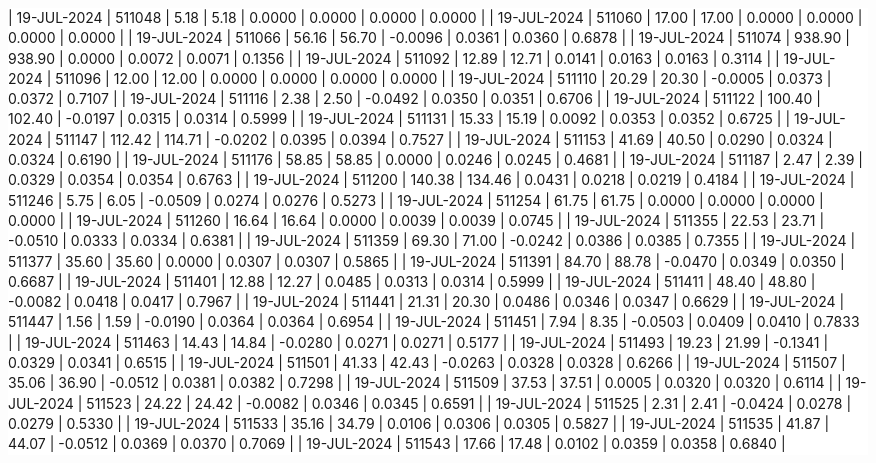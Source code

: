 | 19-JUL-2024 | 511048 | 5.18 | 5.18 | 0.0000 | 0.0000 | 0.0000 | 0.0000 |
| 19-JUL-2024 | 511060 | 17.00 | 17.00 | 0.0000 | 0.0000 | 0.0000 | 0.0000 |
| 19-JUL-2024 | 511066 | 56.16 | 56.70 | -0.0096 | 0.0361 | 0.0360 | 0.6878 |
| 19-JUL-2024 | 511074 | 938.90 | 938.90 | 0.0000 | 0.0072 | 0.0071 | 0.1356 |
| 19-JUL-2024 | 511092 | 12.89 | 12.71 | 0.0141 | 0.0163 | 0.0163 | 0.3114 |
| 19-JUL-2024 | 511096 | 12.00 | 12.00 | 0.0000 | 0.0000 | 0.0000 | 0.0000 |
| 19-JUL-2024 | 511110 | 20.29 | 20.30 | -0.0005 | 0.0373 | 0.0372 | 0.7107 |
| 19-JUL-2024 | 511116 | 2.38 | 2.50 | -0.0492 | 0.0350 | 0.0351 | 0.6706 |
| 19-JUL-2024 | 511122 | 100.40 | 102.40 | -0.0197 | 0.0315 | 0.0314 | 0.5999 |
| 19-JUL-2024 | 511131 | 15.33 | 15.19 | 0.0092 | 0.0353 | 0.0352 | 0.6725 |
| 19-JUL-2024 | 511147 | 112.42 | 114.71 | -0.0202 | 0.0395 | 0.0394 | 0.7527 |
| 19-JUL-2024 | 511153 | 41.69 | 40.50 | 0.0290 | 0.0324 | 0.0324 | 0.6190 |
| 19-JUL-2024 | 511176 | 58.85 | 58.85 | 0.0000 | 0.0246 | 0.0245 | 0.4681 |
| 19-JUL-2024 | 511187 | 2.47 | 2.39 | 0.0329 | 0.0354 | 0.0354 | 0.6763 |
| 19-JUL-2024 | 511200 | 140.38 | 134.46 | 0.0431 | 0.0218 | 0.0219 | 0.4184 |
| 19-JUL-2024 | 511246 | 5.75 | 6.05 | -0.0509 | 0.0274 | 0.0276 | 0.5273 |
| 19-JUL-2024 | 511254 | 61.75 | 61.75 | 0.0000 | 0.0000 | 0.0000 | 0.0000 |
| 19-JUL-2024 | 511260 | 16.64 | 16.64 | 0.0000 | 0.0039 | 0.0039 | 0.0745 |
| 19-JUL-2024 | 511355 | 22.53 | 23.71 | -0.0510 | 0.0333 | 0.0334 | 0.6381 |
| 19-JUL-2024 | 511359 | 69.30 | 71.00 | -0.0242 | 0.0386 | 0.0385 | 0.7355 |
| 19-JUL-2024 | 511377 | 35.60 | 35.60 | 0.0000 | 0.0307 | 0.0307 | 0.5865 |
| 19-JUL-2024 | 511391 | 84.70 | 88.78 | -0.0470 | 0.0349 | 0.0350 | 0.6687 |
| 19-JUL-2024 | 511401 | 12.88 | 12.27 | 0.0485 | 0.0313 | 0.0314 | 0.5999 |
| 19-JUL-2024 | 511411 | 48.40 | 48.80 | -0.0082 | 0.0418 | 0.0417 | 0.7967 |
| 19-JUL-2024 | 511441 | 21.31 | 20.30 | 0.0486 | 0.0346 | 0.0347 | 0.6629 |
| 19-JUL-2024 | 511447 | 1.56 | 1.59 | -0.0190 | 0.0364 | 0.0364 | 0.6954 |
| 19-JUL-2024 | 511451 | 7.94 | 8.35 | -0.0503 | 0.0409 | 0.0410 | 0.7833 |
| 19-JUL-2024 | 511463 | 14.43 | 14.84 | -0.0280 | 0.0271 | 0.0271 | 0.5177 |
| 19-JUL-2024 | 511493 | 19.23 | 21.99 | -0.1341 | 0.0329 | 0.0341 | 0.6515 |
| 19-JUL-2024 | 511501 | 41.33 | 42.43 | -0.0263 | 0.0328 | 0.0328 | 0.6266 |
| 19-JUL-2024 | 511507 | 35.06 | 36.90 | -0.0512 | 0.0381 | 0.0382 | 0.7298 |
| 19-JUL-2024 | 511509 | 37.53 | 37.51 | 0.0005 | 0.0320 | 0.0320 | 0.6114 |
| 19-JUL-2024 | 511523 | 24.22 | 24.42 | -0.0082 | 0.0346 | 0.0345 | 0.6591 |
| 19-JUL-2024 | 511525 | 2.31 | 2.41 | -0.0424 | 0.0278 | 0.0279 | 0.5330 |
| 19-JUL-2024 | 511533 | 35.16 | 34.79 | 0.0106 | 0.0306 | 0.0305 | 0.5827 |
| 19-JUL-2024 | 511535 | 41.87 | 44.07 | -0.0512 | 0.0369 | 0.0370 | 0.7069 |
| 19-JUL-2024 | 511543 | 17.66 | 17.48 | 0.0102 | 0.0359 | 0.0358 | 0.6840 |